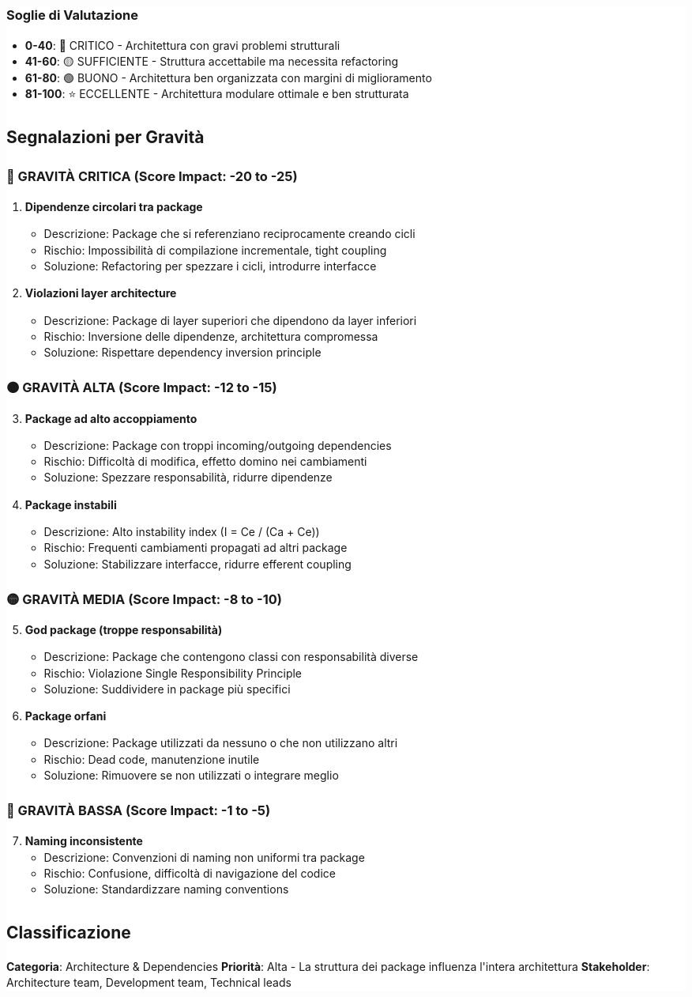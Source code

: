 ### Soglie di Valutazione
- **0-40**: 🔴 CRITICO - Architettura con gravi problemi strutturali
- **41-60**: 🟡 SUFFICIENTE - Struttura accettabile ma necessita refactoring
- **61-80**: 🟢 BUONO - Architettura ben organizzata con margini di miglioramento
- **81-100**: ⭐ ECCELLENTE - Architettura modulare ottimale e ben strutturata

## Segnalazioni per Gravità

### 🔴 GRAVITÀ CRITICA (Score Impact: -20 to -25)
1. **Dipendenze circolari tra package**
   - Descrizione: Package che si referenziano reciprocamente creando cicli
   - Rischio: Impossibilità di compilazione incrementale, tight coupling
   - Soluzione: Refactoring per spezzare i cicli, introdurre interfacce

2. **Violazioni layer architecture**
   - Descrizione: Package di layer superiori che dipendono da layer inferiori
   - Rischio: Inversione delle dipendenze, architettura compromessa
   - Soluzione: Rispettare dependency inversion principle

### 🟠 GRAVITÀ ALTA (Score Impact: -12 to -15)
3. **Package ad alto accoppiamento**
   - Descrizione: Package con troppi incoming/outgoing dependencies
   - Rischio: Difficoltà di modifica, effetto domino nei cambiamenti
   - Soluzione: Spezzare responsabilità, ridurre dipendenze

4. **Package instabili**
   - Descrizione: Alto instability index (I = Ce / (Ca + Ce))
   - Rischio: Frequenti cambiamenti propagati ad altri package
   - Soluzione: Stabilizzare interfacce, ridurre efferent coupling

### 🟡 GRAVITÀ MEDIA (Score Impact: -8 to -10)
5. **God package (troppe responsabilità)**
   - Descrizione: Package che contengono classi con responsabilità diverse
   - Rischio: Violazione Single Responsibility Principle
   - Soluzione: Suddividere in package più specifici

6. **Package orfani**
   - Descrizione: Package utilizzati da nessuno o che non utilizzano altri
   - Rischio: Dead code, manutenzione inutile
   - Soluzione: Rimuovere se non utilizzati o integrare meglio

### 🔵 GRAVITÀ BASSA (Score Impact: -1 to -5)
7. **Naming inconsistente**
   - Descrizione: Convenzioni di naming non uniformi tra package
   - Rischio: Confusione, difficoltà di navigazione del codice
   - Soluzione: Standardizzare naming conventions

## Classificazione

**Categoria**: Architecture & Dependencies
**Priorità**: Alta - La struttura dei package influenza l'intera architettura
**Stakeholder**: Architecture team, Development team, Technical leads